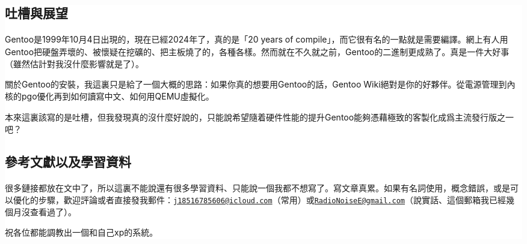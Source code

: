 ## 吐槽與展望
Gentoo是1999年10月4日出現的，現在已經2024年了，真的是「20 years of compile」，而它很有名的一點就是需要編譯。網上有人用Gentoo把硬盤弄壞的、被懷疑在挖礦的、把主板燒了的，各種各樣。然而就在不久就之前，Gentoo的二進制更成熟了。真是一件大好事（雖然估計對我沒什麼影響就是了）。

關於Gentoo的安裝，我這裏只是給了一個大概的思路：如果你真的想要用Gentoo的話，Gentoo Wiki絕對是你的好夥伴。從電源管理到內核的pgo優化再到如何讀寫中文、如何用QEMU虛擬化。

本來這裏該寫的是吐槽，但我發現真的沒什麼好說的，只能說希望隨着硬件性能的提升Gentoo能夠憑藉極致的客製化成爲主流發行版之一吧？

## 參考文獻以及學習資料
很多鏈接都放在文中了，所以這裏不能說還有很多學習資料、只能說一個我都不想寫了。寫文章真累。如果有名詞使用，概念錯誤，或是可以優化的步驟，歡迎評論或者直接發我郵件：[`j18516785606@icloud.com`](j18516785606@icloud.com)（常用）或[`RadioNoiseE@gmail.com`](RadioNoiseE@gmail.com)（說實話、這個郵箱我已經幾個月沒查看過了）。

祝各位都能調教出一個和自己xp的系統。
